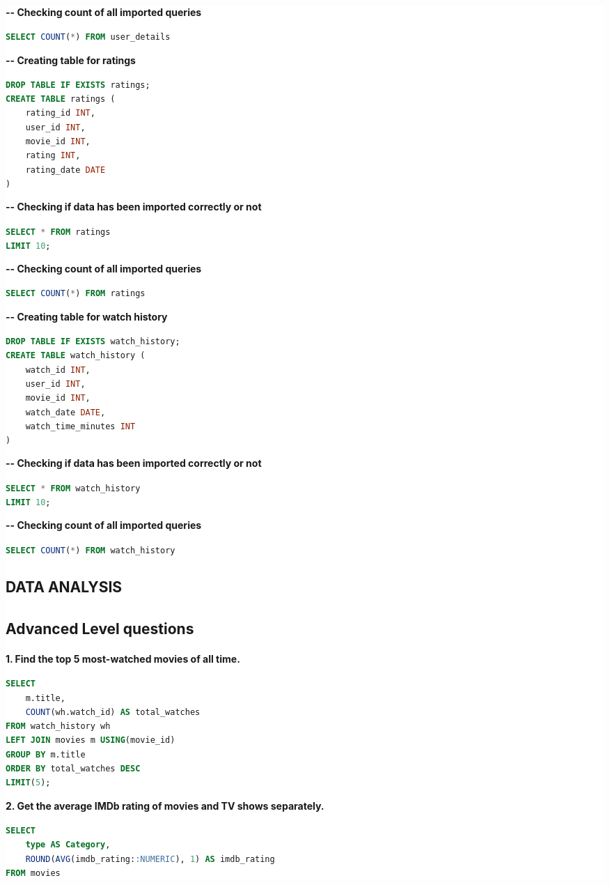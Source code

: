 ```sql
```
**-- Checking count of all imported queries**
```sql
SELECT COUNT(*) FROM user_details
```
**-- Creating table for ratings**
```sql
DROP TABLE IF EXISTS ratings;
CREATE TABLE ratings (
	rating_id INT,	
	user_id INT,	
	movie_id INT,
	rating INT,	
	rating_date DATE
)
```
**-- Checking if data has been imported correctly or not**
```sql
SELECT * FROM ratings
LIMIT 10;
```
**-- Checking count of all imported queries**
```sql
SELECT COUNT(*) FROM ratings
```
**-- Creating table for watch history**
```sql
DROP TABLE IF EXISTS watch_history;
CREATE TABLE watch_history (
	watch_id INT,
	user_id INT,
	movie_id INT,
	watch_date DATE,
	watch_time_minutes INT
)
```
**-- Checking if data has been imported correctly or not**
```sql
SELECT * FROM watch_history
LIMIT 10;
```
**-- Checking count of all imported queries**
```sql
SELECT COUNT(*) FROM watch_history
```
## DATA ANALYSIS
## **Advanced Level questions**

**1. Find the top 5 most-watched movies of all time.**
```sql
SELECT 
	m.title,
	COUNT(wh.watch_id) AS total_watches
FROM watch_history wh
LEFT JOIN movies m USING(movie_id)
GROUP BY m.title
ORDER BY total_watches DESC
LIMIT(5);
```
**2. Get the average IMDb rating of movies and TV shows separately.**
```sql
SELECT 
	type AS Category,
	ROUND(AVG(imdb_rating::NUMERIC), 1) AS imdb_rating
FROM movies
```